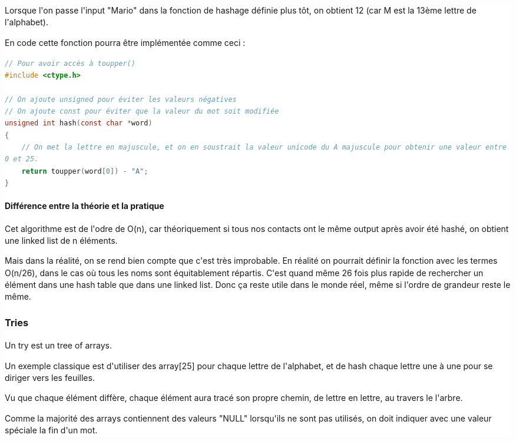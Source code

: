 Lorsque l'on passe l'input "Mario" dans la fonction de hashage définie plus tôt, on obtient 12 (car M est la 13ème lettre de l'alphabet).

En code cette fonction pourra être implémentée comme ceci :

```c
// Pour avoir accès à toupper()
#include <ctype.h>

// On ajoute unsigned pour éviter les valeurs négatives
// On ajoute const pour éviter que la valeur du mot soit modifiée
unsigned int hash(const char *word)
{   
    // On met la lettre en majuscule, et on en soustrait la valeur unicode du A majuscule pour obtenir une valeur entre 0 et 25.
    return toupper(word[0]) - "A";
}

```

#### Différence entre la théorie et la pratique

Cet algorithme est de l'odre de O(n), car théoriquement si tous nos contacts ont le même output après avoir été hashé, on obtient une linked list de n éléments.

Mais dans la réalité, on se rend bien compte que c'est très improbable. En réalité on pourrait définir la fonction avec les termes O(n/26), dans le cas où tous les noms sont équitablement répartis. C'est quand même 26 fois plus rapide de rechercher un élément dans une hash table que dans une linked list. Donc ça reste utile dans le monde réel, même si l'ordre de grandeur reste le même.

### Tries

Un try est un tree of arrays.

Un exemple classique est d'utiliser des array[25] pour chaque lettre de l'alphabet, et de hash chaque lettre une à une pour se diriger vers les feuilles.

Vu que chaque élément diffère, chaque élément aura tracé son propre chemin, de lettre en lettre, au travers le l'arbre.

Comme la majorité des arrays contiennent des valeurs "NULL" lorsqu'ils ne sont pas utilisés, on doit indiquer avec une valeur spéciale la fin d'un mot.
